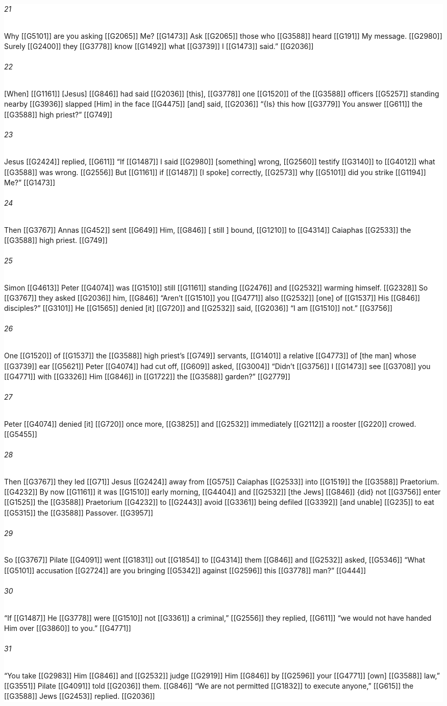 ###### 21
Why [[G5101]] are you asking [[G2065]] Me? [[G1473]] Ask [[G2065]] those who [[G3588]] heard [[G191]] My message. [[G2980]] Surely [[G2400]] they [[G3778]] know [[G1492]] what [[G3739]] I [[G1473]] said.” [[G2036]]

###### 22
[When] [[G1161]] [Jesus] [[G846]] had said [[G2036]] [this], [[G3778]] one [[G1520]] of the [[G3588]] officers [[G5257]] standing nearby [[G3936]] slapped [Him] in the face [[G4475]] [and] said, [[G2036]] “{Is} this how [[G3779]] You answer [[G611]] the [[G3588]] high priest?” [[G749]]

###### 23
Jesus [[G2424]] replied, [[G611]] “If [[G1487]] I said [[G2980]] [something] wrong, [[G2560]] testify [[G3140]] to [[G4012]] what [[G3588]] was wrong. [[G2556]] But [[G1161]] if [[G1487]] [I spoke] correctly, [[G2573]] why [[G5101]] did you strike [[G1194]] Me?” [[G1473]]

###### 24
Then [[G3767]] Annas [[G452]] sent [[G649]] Him, [[G846]] [ still ] bound, [[G1210]] to [[G4314]] Caiaphas [[G2533]] the [[G3588]] high priest. [[G749]]

###### 25
Simon [[G4613]] Peter [[G4074]] was [[G1510]] still [[G1161]] standing [[G2476]] and [[G2532]] warming himself. [[G2328]] So [[G3767]] they asked [[G2036]] him, [[G846]] “Aren’t [[G1510]] you [[G4771]] also [[G2532]] [one] of [[G1537]] His [[G846]] disciples?” [[G3101]] He [[G1565]] denied [it] [[G720]] and [[G2532]] said, [[G2036]] “I am [[G1510]] not.” [[G3756]]

###### 26
One [[G1520]] of [[G1537]] the [[G3588]] high priest’s [[G749]] servants, [[G1401]] a relative [[G4773]] of [the man] whose [[G3739]] ear [[G5621]] Peter [[G4074]] had cut off, [[G609]] asked, [[G3004]] “Didn’t [[G3756]] I [[G1473]] see [[G3708]] you [[G4771]] with [[G3326]] Him [[G846]] in [[G1722]] the [[G3588]] garden?” [[G2779]]

###### 27
Peter [[G4074]] denied [it] [[G720]] once more, [[G3825]] and [[G2532]] immediately [[G2112]] a rooster [[G220]] crowed. [[G5455]]

###### 28
Then [[G3767]] they led [[G71]] Jesus [[G2424]] away from [[G575]] Caiaphas [[G2533]] into [[G1519]] the [[G3588]] Praetorium. [[G4232]] By now [[G1161]] it was [[G1510]] early morning, [[G4404]] and [[G2532]] [the Jews] [[G846]] {did} not [[G3756]] enter [[G1525]] the [[G3588]] Praetorium [[G4232]] to [[G2443]] avoid [[G3361]] being defiled [[G3392]] [and unable] [[G235]] to eat [[G5315]] the [[G3588]] Passover. [[G3957]]

###### 29
So [[G3767]] Pilate [[G4091]] went [[G1831]] out [[G1854]] to [[G4314]] them [[G846]] and [[G2532]] asked, [[G5346]] “What [[G5101]] accusation [[G2724]] are you bringing [[G5342]] against [[G2596]] this [[G3778]] man?” [[G444]]

###### 30
“If [[G1487]] He [[G3778]] were [[G1510]] not [[G3361]] a criminal,” [[G2556]] they replied, [[G611]] “we would not have handed Him over [[G3860]] to you.” [[G4771]]

###### 31
“You take [[G2983]] Him [[G846]] and [[G2532]] judge [[G2919]] Him [[G846]] by [[G2596]] your [[G4771]] [own] [[G3588]] law,” [[G3551]] Pilate [[G4091]] told [[G2036]] them. [[G846]] “We are not permitted [[G1832]] to execute anyone,” [[G615]] the [[G3588]] Jews [[G2453]] replied. [[G2036]]
